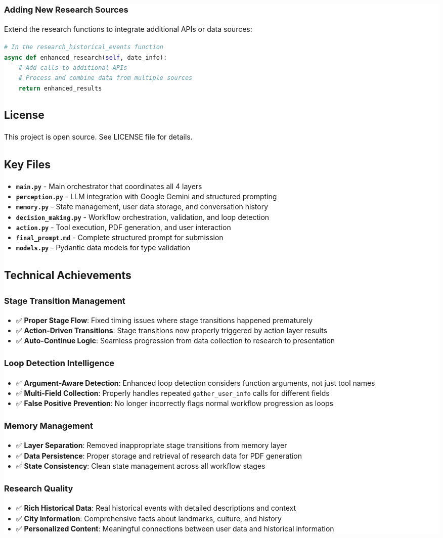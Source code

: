 ### Adding New Research Sources

Extend the research functions to integrate additional APIs or data sources:

```python
# In the research_historical_events function
async def enhanced_research(self, date_info):
    # Add calls to additional APIs
    # Process and combine data from multiple sources
    return enhanced_results
```

## License

This project is open source. See LICENSE file for details.

## Key Files

- **`main.py`** - Main orchestrator that coordinates all 4 layers
- **`perception.py`** - LLM integration with Google Gemini and structured prompting
- **`memory.py`** - State management, user data storage, and conversation history  
- **`decision_making.py`** - Workflow orchestration, validation, and loop detection
- **`action.py`** - Tool execution, PDF generation, and user interaction
- **`final_prompt.md`** - Complete structured prompt for submission
- **`models.py`** - Pydantic data models for type validation

## Technical Achievements

### Stage Transition Management
- ✅ **Proper Stage Flow**: Fixed timing issues where stage transitions happened prematurely
- ✅ **Action-Driven Transitions**: Stage transitions now properly triggered by action layer results
- ✅ **Auto-Continue Logic**: Seamless progression from data collection to research to presentation

### Loop Detection Intelligence  
- ✅ **Argument-Aware Detection**: Enhanced loop detection considers function arguments, not just tool names
- ✅ **Multi-Field Collection**: Properly handles repeated `gather_user_info` calls for different fields
- ✅ **False Positive Prevention**: No longer incorrectly flags normal workflow progression as loops

### Memory Management
- ✅ **Layer Separation**: Removed inappropriate stage transitions from memory layer
- ✅ **Data Persistence**: Proper storage and retrieval of research data for PDF generation
- ✅ **State Consistency**: Clean state management across all workflow stages

### Research Quality
- ✅ **Rich Historical Data**: Real historical events with detailed descriptions and context
- ✅ **City Information**: Comprehensive facts about landmarks, culture, and history
- ✅ **Personalized Content**: Meaningful connections between user data and historical information
